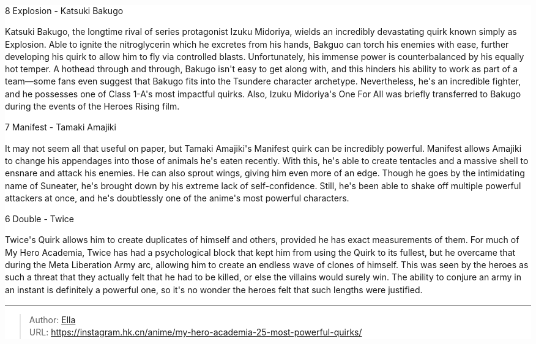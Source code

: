



 8  Explosion - Katsuki Bakugo 
        

Katsuki Bakugo, the longtime rival of series protagonist Izuku Midoriya, wields an incredibly devastating quirk known simply as Explosion. Able to ignite the nitroglycerin which he excretes from his hands, Bakguo can torch his enemies with ease, further developing his quirk to allow him to fly via controlled blasts.
Unfortunately, his immense power is counterbalanced by his equally hot temper. A hothead through and through, Bakugo isn&#39;t easy to get along with, and this hinders his ability to work as part of a team—some fans even suggest that Bakugo fits into the Tsundere character archetype. Nevertheless, he&#39;s an incredible fighter, and he possesses one of Class 1-A&#39;s most impactful quirks. Also, Izuku Midoriya&#39;s One For All was briefly transferred to Bakugo during the events of the Heroes Rising film.





 7  Manifest - Tamaki Amajiki 
        

It may not seem all that useful on paper, but Tamaki Amajiki&#39;s Manifest quirk can be incredibly powerful. Manifest allows Amajiki to change his appendages into those of animals he&#39;s eaten recently. With this, he&#39;s able to create tentacles and a massive shell to ensnare and attack his enemies. He can also sprout wings, giving him even more of an edge. Though he goes by the intimidating name of Suneater, he&#39;s brought down by his extreme lack of self-confidence. Still, he&#39;s been able to shake off multiple powerful attackers at once, and he&#39;s doubtlessly one of the anime&#39;s most powerful characters.





 6  Double - Twice 
        

Twice&#39;s Quirk allows him to create duplicates of himself and others, provided he has exact measurements of them. For much of My Hero Academia, Twice has had a psychological block that kept him from using the Quirk to its fullest, but he overcame that during the Meta Liberation Army arc, allowing him to create an endless wave of clones of himself. This was seen by the heroes as such a threat that they actually felt that he had to be killed, or else the villains would surely win. The ability to conjure an army in an instant is definitely a powerful one, so it&#39;s no wonder the heroes felt that such lengths were justified. 

---

> Author: [Ella](https://instagram.hk.cn/)  
> URL: https://instagram.hk.cn/anime/my-hero-academia-25-most-powerful-quirks/  


